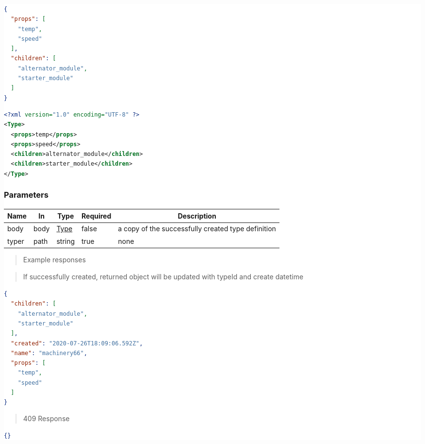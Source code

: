 ```json
{
  "props": [
    "temp",
    "speed"
  ],
  "children": [
    "alternator_module",
    "starter_module"
  ]
}
```

```xml
<?xml version="1.0" encoding="UTF-8" ?>
<Type>
  <props>temp</props>
  <props>speed</props>
  <children>alternator_module</children>
  <children>starter_module</children>
</Type>
```

<h3 id="post-dtlab-alligator-type-typeid-parameters">Parameters</h3>

|Name|In|Type|Required|Description|
|---|---|---|---|---|
|body|body|[Type](#schematype)|false|a copy of the successfully created type definition|
|typer|path|string|true|none|

> Example responses

> If successfully created, returned object will be updated with typeId and create datetime

```json
{
  "children": [
    "alternator_module",
    "starter_module"
  ],
  "created": "2020-07-26T18:09:06.592Z",
  "name": "machinery66",
  "props": [
    "temp",
    "speed"
  ]
}
```

> 409 Response

```json
{}
```
